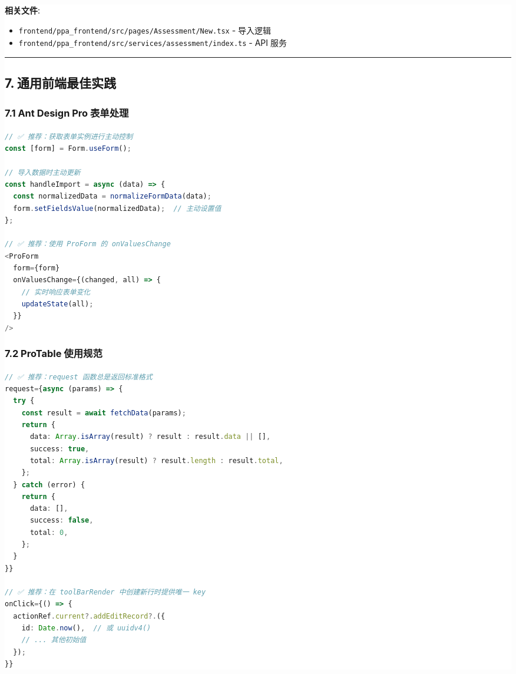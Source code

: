 **相关文件**:
- `frontend/ppa_frontend/src/pages/Assessment/New.tsx` - 导入逻辑
- `frontend/ppa_frontend/src/services/assessment/index.ts` - API 服务

---

## 7. 通用前端最佳实践

### 7.1 Ant Design Pro 表单处理
```typescript
// ✅ 推荐：获取表单实例进行主动控制
const [form] = Form.useForm();

// 导入数据时主动更新
const handleImport = async (data) => {
  const normalizedData = normalizeFormData(data);
  form.setFieldsValue(normalizedData);  // 主动设置值
};

// ✅ 推荐：使用 ProForm 的 onValuesChange
<ProForm
  form={form}
  onValuesChange={(changed, all) => {
    // 实时响应表单变化
    updateState(all);
  }}
/>
```

### 7.2 ProTable 使用规范
```typescript
// ✅ 推荐：request 函数总是返回标准格式
request={async (params) => {
  try {
    const result = await fetchData(params);
    return {
      data: Array.isArray(result) ? result : result.data || [],
      success: true,
      total: Array.isArray(result) ? result.length : result.total,
    };
  } catch (error) {
    return {
      data: [],
      success: false,
      total: 0,
    };
  }
}}

// ✅ 推荐：在 toolBarRender 中创建新行时提供唯一 key
onClick={() => {
  actionRef.current?.addEditRecord?.({
    id: Date.now(),  // 或 uuidv4()
    // ... 其他初始值
  });
}}
```
